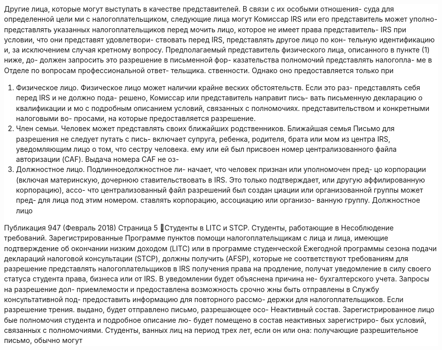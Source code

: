 Другие лица, которые могут выступать в качестве
представителей. В связи с их особыми отношения-
                                                      суда для определенной цели
ми с налогоплательщиком, следующие лица могут         Комиссар IRS или его представитель может уполно-
представлять указанных налогоплательщиков перед       мочить лицо, которое не имеет права представитель-
IRS при условии, что они представят удовлетвори-      ствовать перед IRS, представлять другое лицо по кон-
тельную идентификацию и, за исключением случая        кретному вопросу. Предполагаемый представитель
физического лица, описанного в пункте (1) ниже, до-   должен запросить это разрешение в письменной фор-
казательства полномочий представлять налогопла-       ме в Отделе по вопросам профессиональной ответ-
тельщика.                                             ственности. Однако оно предоставляется только при
 1. Физическое лицо. Физическое лицо может            наличии крайне веских обстоятельств. Если это раз-
    представлять себя перед IRS и не должно пода-     решено, Комиссар или представитель направит пись-
    вать письменную декларацию о квалификации и       мо с подробным описанием условий, связанных с
    полномочиях.                                      представительством и конкретными налоговыми во-
                                                      просами, на которые предоставляется разрешение.
 2. Член семьи. Человек может представлять своих
    ближайших родственников. Ближайшая семья            Письмо для разрешения не следует путать с пись-
    включает супруга, ребенка, родителя, брата или    мом из центра IRS, уведомляющим лицо о том, что
    сестру человека.                                  ему или ей был присвоен номер централизованного
                                                      файла авторизации (CAF). Выдача номера CAF не оз-
 3. Должностное лицо. Подлинноедолжностное ли-
                                                      начает, что человек признан или уполномочен пред-
    цо корпорации (включая материнскую, дочернюю
                                                      ставительствовать в IRS. Это только подтверждает,
    или другую аффилированную корпорацию), ассо-
                                                      что централизованный файл разрешений был создан
    циации или организованной группы может пред-
                                                      для лица под этим номером.
    ставлять корпорацию, ассоциацию или организо-
    ванную группу. Должностное лицо


Публикация 947 (Февраль 2018)                                                                  Страница 5
Студенты в LITC и STCP. Студенты, работающие в        Несоблюдение требований. Зарегистрированные
Программе пунктов помощи налогоплательщикам с         лица и лица, имеющие подтверждение об окончании
низким доходом (LITC) или в программе студенческой    Ежегодной программы сезона подачи деклараций
налоговой консультации (STCP), должны получить        (AFSP), которые не соответствуют требованиям для
разрешение представлять налогоплательщиков в IRS      получения права на продление, получат уведомление
в силу своего статуса студента права, бизнеса или     от IRS. В уведомлении будет объяснена причина не-
бухгалтерского учета. Запросы на разрешение дол-      приемлемости и предоставлена возможность срочно
жны быть отправлены в Службу консультативной под-     предоставить информацию для повторного рассмо-
держки для налогоплательщиков. Если разрешение        трения.
выдано, будет отправлено письмо, разрешающее осо-
                                                        Неактивный состав. Зарегистрированное лицо
бые полномочия студента и подробное описание лю-
                                                      будет помещено в состав неактивных зарегистриро-
бых условий, связанных с полномочиями. Студенты,
                                                      ванных лиц на период трех лет, если он или она:
получающие разрешительное письмо, обычно могут